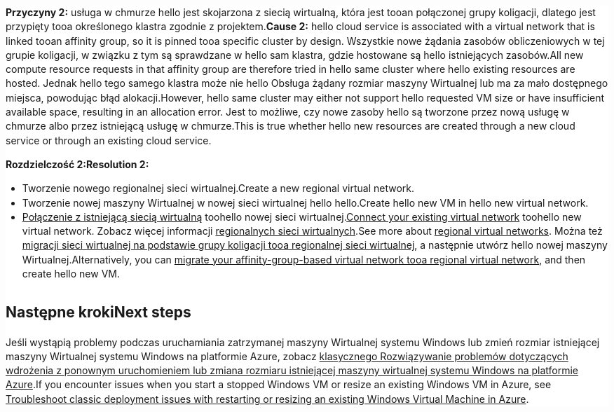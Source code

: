 <span data-ttu-id="d9248-142">**Przyczyny 2:** usługa w chmurze hello jest skojarzona z siecią wirtualną, która jest tooan połączonej grupy koligacji, dlatego jest przypięty tooa określonego klastra zgodnie z projektem.</span><span class="sxs-lookup"><span data-stu-id="d9248-142">**Cause 2:** hello cloud service is associated with a virtual network that is linked tooan affinity group, so it is pinned tooa specific cluster by design.</span></span> <span data-ttu-id="d9248-143">Wszystkie nowe żądania zasobów obliczeniowych w tej grupie koligacji, w związku z tym są sprawdzane w hello sam klastra, gdzie hostowane są hello istniejących zasobów.</span><span class="sxs-lookup"><span data-stu-id="d9248-143">All new compute resource requests in that affinity group are therefore tried in hello same cluster where hello existing resources are hosted.</span></span> <span data-ttu-id="d9248-144">Jednak hello tego samego klastra może nie hello Obsługa żądany rozmiar maszyny Wirtualnej lub ma za mało dostępnego miejsca, powodując błąd alokacji.</span><span class="sxs-lookup"><span data-stu-id="d9248-144">However, hello same cluster may either not support hello requested VM size or have insufficient available space, resulting in an allocation error.</span></span> <span data-ttu-id="d9248-145">Jest to możliwe, czy nowe zasoby hello są tworzone przez nową usługę w chmurze albo przez istniejącą usługę w chmurze.</span><span class="sxs-lookup"><span data-stu-id="d9248-145">This is true whether hello new resources are created through a new cloud service or through an existing cloud service.</span></span>

<span data-ttu-id="d9248-146">**Rozdzielczość 2:**</span><span class="sxs-lookup"><span data-stu-id="d9248-146">**Resolution 2:**</span></span>

* <span data-ttu-id="d9248-147">Tworzenie nowego regionalnej sieci wirtualnej.</span><span class="sxs-lookup"><span data-stu-id="d9248-147">Create a new regional virtual network.</span></span>
* <span data-ttu-id="d9248-148">Tworzenie nowej maszyny Wirtualnej w nowej sieci wirtualnej hello hello.</span><span class="sxs-lookup"><span data-stu-id="d9248-148">Create hello new VM in hello new virtual network.</span></span>
* <span data-ttu-id="d9248-149">[Połączenie z istniejącą siecią wirtualną](https://azure.microsoft.com/blog/vnet-to-vnet-connecting-virtual-networks-in-azure-across-different-regions/) toohello nowej sieci wirtualnej.</span><span class="sxs-lookup"><span data-stu-id="d9248-149">[Connect your existing virtual network](https://azure.microsoft.com/blog/vnet-to-vnet-connecting-virtual-networks-in-azure-across-different-regions/) toohello new virtual network.</span></span> <span data-ttu-id="d9248-150">Zobacz więcej informacji [regionalnych sieci wirtualnych](https://azure.microsoft.com/blog/2014/05/14/regional-virtual-networks/).</span><span class="sxs-lookup"><span data-stu-id="d9248-150">See more about [regional virtual networks](https://azure.microsoft.com/blog/2014/05/14/regional-virtual-networks/).</span></span> <span data-ttu-id="d9248-151">Można też [migracji sieci wirtualnej na podstawie grupy koligacji tooa regionalnej sieci wirtualnej](https://azure.microsoft.com/blog/2014/11/26/migrating-existing-services-to-regional-scope/), a następnie utwórz hello nowej maszyny Wirtualnej.</span><span class="sxs-lookup"><span data-stu-id="d9248-151">Alternatively, you can [migrate your affinity-group-based virtual network tooa regional virtual network](https://azure.microsoft.com/blog/2014/11/26/migrating-existing-services-to-regional-scope/), and then create hello new VM.</span></span>

## <a name="next-steps"></a><span data-ttu-id="d9248-152">Następne kroki</span><span class="sxs-lookup"><span data-stu-id="d9248-152">Next steps</span></span>
<span data-ttu-id="d9248-153">Jeśli wystąpią problemy podczas uruchamiania zatrzymanej maszyny Wirtualnej systemu Windows lub zmień rozmiar istniejącej maszyny Wirtualnej systemu Windows na platformie Azure, zobacz [klasycznego Rozwiązywanie problemów dotyczących wdrożenia z ponownym uruchomieniem lub zmiana rozmiaru istniejącej maszyny wirtualnej systemu Windows na platformie Azure](virtual-machines-windows-classic-restart-resize-error-troubleshooting.md).</span><span class="sxs-lookup"><span data-stu-id="d9248-153">If you encounter issues when you start a stopped Windows VM or resize an existing Windows VM in Azure, see [Troubleshoot classic deployment issues with restarting or resizing an existing Windows Virtual Machine in Azure](virtual-machines-windows-classic-restart-resize-error-troubleshooting.md).</span></span>

